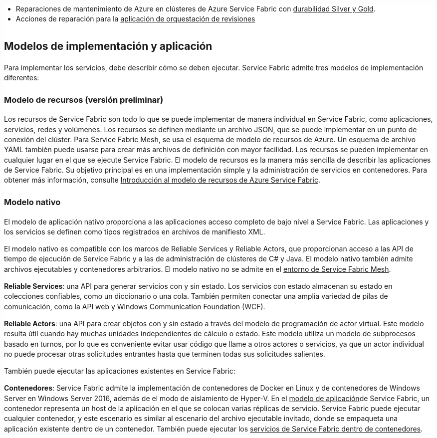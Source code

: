    - Reparaciones de mantenimiento de Azure en clústeres de Azure Service Fabric con [durabilidad Silver y Gold](service-fabric-cluster-capacity.md#durability-characteristics-of-the-cluster).
   - Acciones de reparación para la [aplicación de orquestación de revisiones](service-fabric-patch-orchestration-application.md)

## <a name="deployment-and-application-models"></a>Modelos de implementación y aplicación

Para implementar los servicios, debe describir cómo se deben ejecutar. Service Fabric admite tres modelos de implementación diferentes:

### <a name="resource-model-preview"></a>Modelo de recursos (versión preliminar)

Los recursos de Service Fabric son todo lo que se puede implementar de manera individual en Service Fabric, como aplicaciones, servicios, redes y volúmenes. Los recursos se definen mediante un archivo JSON, que se puede implementar en un punto de conexión del clúster.  Para Service Fabric Mesh, se usa el esquema de modelo de recursos de Azure. Un esquema de archivo YAML también puede usarse para crear más archivos de definición con mayor facilidad. Los recursos se pueden implementar en cualquier lugar en el que se ejecute Service Fabric. El modelo de recursos es la manera más sencilla de describir las aplicaciones de Service Fabric. Su objetivo principal es en una implementación simple y la administración de servicios en contenedores. Para obtener más información, consulte [Introducción al modelo de recursos de Azure Service Fabric](../service-fabric-mesh/service-fabric-mesh-service-fabric-resources.md).

### <a name="native-model"></a>Modelo nativo

El modelo de aplicación nativo proporciona a las aplicaciones acceso completo de bajo nivel a Service Fabric. Las aplicaciones y los servicios se definen como tipos registrados en archivos de manifiesto XML.

El modelo nativo es compatible con los marcos de Reliable Services y Reliable Actors, que proporcionan acceso a las API de tiempo de ejecución de Service Fabric y a las de administración de clústeres de C# y Java. El modelo nativo también admite archivos ejecutables y contenedores arbitrarios. El modelo nativo no se admite en el [entorno de Service Fabric Mesh](../service-fabric-mesh/service-fabric-mesh-overview.md).

**Reliable Services**: una API para generar servicios con y sin estado. Los servicios con estado almacenan su estado en colecciones confiables, como un diccionario o una cola. También permiten conectar una amplia variedad de pilas de comunicación, como la API web y Windows Communication Foundation (WCF).

**Reliable Actors**: una API para crear objetos con y sin estado a través del modelo de programación de actor virtual. Este modelo resulta útil cuando hay muchas unidades independientes de cálculo o estado. Este modelo utiliza un modelo de subprocesos basado en turnos, por lo que es conveniente evitar usar código que llame a otros actores o servicios, ya que un actor individual no puede procesar otras solicitudes entrantes hasta que terminen todas sus solicitudes salientes.

También puede ejecutar las aplicaciones existentes en Service Fabric:

**Contenedores**:  Service Fabric admite la implementación de contenedores de Docker en Linux y de contenedores de Windows Server en Windows Server 2016, además de el modo de aislamiento de Hyper-V. En el [modelo de aplicación](service-fabric-application-model.md)de Service Fabric, un contenedor representa un host de la aplicación en el que se colocan varias réplicas de servicio. Service Fabric puede ejecutar cualquier contenedor, y este escenario es similar al escenario del archivo ejecutable invitado, donde se empaqueta una aplicación existente dentro de un contenedor. También puede ejecutar los [servicios de Service Fabric dentro de contenedores](service-fabric-services-inside-containers.md).
